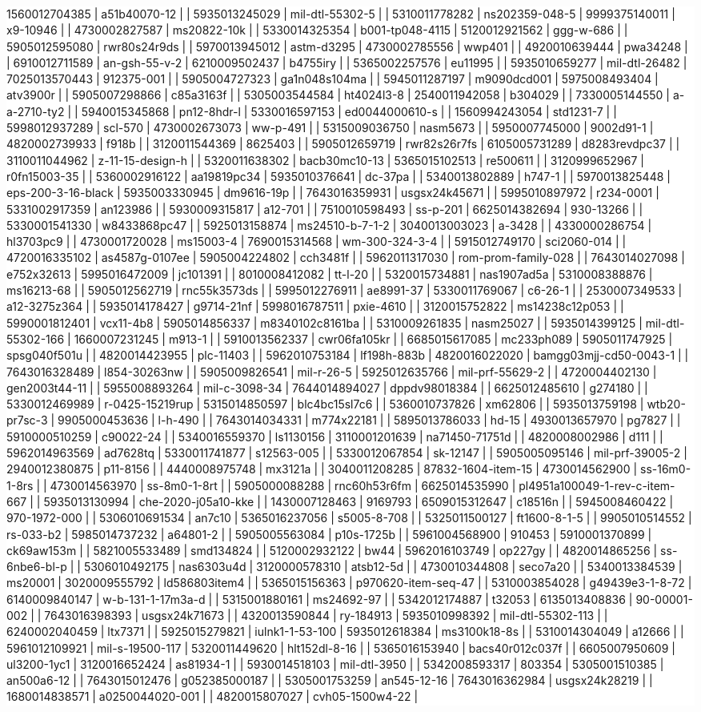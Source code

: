 1560012704385 | a51b40070-12 |  | 5935013245029 | mil-dtl-55302-5 |  | 5310011778282 | ns202359-048-5 | 
9999375140011 | x9-10946 |  | 4730002827587 | ms20822-10k |  | 5330014325354 | b001-tp048-4115 | 
5120012921562 | ggg-w-686 |  | 5905012595080 | rwr80s24r9ds |  | 5970013945012 | astm-d3295 | 
4730002785556 | wwp401 |  | 4920010639444 | pwa34248 |  | 6910012711589 | an-gsh-55-v-2 | 
6210009502437 | b4755iry |  | 5365002257576 | eu11995 |  | 5935010659277 | mil-dtl-26482 | 
7025013570443 | 912375-001 |  | 5905004727323 | ga1n048s104ma |  | 5945011287197 | m9090dcd001 | 
5975008493404 | atv3900r |  | 5905007298866 | c85a3163f |  | 5305003544584 | ht4024l3-8 | 
2540011942058 | b304029 |  | 7330005144550 | a-a-2710-ty2 |  | 5940015345868 | pn12-8hdr-l | 
5330016597153 | ed0044000610-s |  | 1560994243054 | std1231-7 |  | 5998012937289 | scl-570 | 
4730002673073 | ww-p-491 |  | 5315009036750 | nasm5673 |  | 5950007745000 | 9002d91-1 | 
4820002739933 | f918b |  | 3120011544369 | 8625403 |  | 5905012659719 | rwr82s26r7fs | 
6105005731289 | d8283revdpc37 |  | 3110011044962 | z-11-15-design-h |  | 5320011638302 | bacb30mc10-13 | 
5365015102513 | re500611 |  | 3120999652967 | r0fn15003-35 |  | 5360002916122 | aa19819pc34 | 
5935010376641 | dc-37pa |  | 5340013802889 | h747-1 |  | 5970013825448 | eps-200-3-16-black | 
5935003330945 | dm9616-19p |  | 7643016359931 | usgsx24k45671 |  | 5995010897972 | r234-0001 | 
5331002917359 | an123986 |  | 5930009315817 | a12-701 |  | 7510010598493 | ss-p-201 | 
6625014382694 | 930-13266 |  | 5330001541330 | w8433868pc47 |  | 5925013158874 | ms24510-b-7-1-2 | 
3040013003023 | a-3428 |  | 4330000286754 | hl3703pc9 |  | 4730001720028 | ms15003-4 | 
7690015314568 | wm-300-324-3-4 |  | 5915012749170 | sci2060-014 |  | 4720016335102 | as4587g-0107ee | 
5905004224802 | cch3481f |  | 5962011317030 | rom-prom-family-028 |  | 7643014027098 | e752x32613 | 
5995016472009 | jc101391 |  | 8010008412082 | tt-l-20 |  | 5320015734881 | nas1907ad5a | 
5310008388876 | ms16213-68 |  | 5905012562719 | rnc55k3573ds |  | 5995012276911 | ae8991-37 | 
5330011769067 | c6-26-1 |  | 2530007349533 | a12-3275z364 |  | 5935014178427 | g9714-21nf | 
5998016787511 | pxie-4610 |  | 3120015752822 | ms14238c12p053 |  | 5990001812401 | vcx11-4b8 | 
5905014856337 | m8340102c8161ba |  | 5310009261835 | nasm25027 |  | 5935014399125 | mil-dtl-55302-166 | 
1660007231245 | m913-1 |  | 5910013562337 | cwr06fa105kr |  | 6685015617085 | mc233ph089 | 
5905011747925 | spsg040f501u |  | 4820014423955 | plc-11403 |  | 5962010753184 | lf198h-883b | 
4820016022020 | bamgg03mjj-cd50-0043-1 |  | 7643016328489 | l854-30263nw |  | 5905009826541 | mil-r-26-5 | 
5925012635766 | mil-prf-55629-2 |  | 4720004402130 | gen2003t44-11 |  | 5955008893264 | mil-c-3098-34 | 
7644014894027 | dppdv98018384 |  | 6625012485610 | g274180 |  | 5330012469989 | r-0425-15219rup | 
5315014850597 | blc4bc15sl7c6 |  | 5360010737826 | xm62806 |  | 5935013759198 | wtb20-pr7sc-3 | 
9905000453636 | l-h-490 |  | 7643014034331 | m774x22181 |  | 5895013786033 | hd-15 | 
4930013657970 | pg7827 |  | 5910000510259 | c90022-24 |  | 5340016559370 | ls1130156 | 
3110001201639 | na71450-71751d |  | 4820008002986 | d111 |  | 5962014963569 | ad7628tq | 
5330011741877 | s12563-005 |  | 5330012067854 | sk-12147 |  | 5905005095146 | mil-prf-39005-2 | 
2940012380875 | p11-8156 |  | 4440008975748 | mx3121a |  | 3040011208285 | 87832-1604-item-15 | 
4730014562900 | ss-16m0-1-8rs |  | 4730014563970 | ss-8m0-1-8rt |  | 5905000088288 | rnc60h53r6fm | 
6625014535990 | pl4951a100049-1-rev-c-item-667 |  | 5935013130994 | che-2020-j05a10-kke |  | 1430007128463 | 9169793 | 
6509015312647 | c18516n |  | 5945008460422 | 970-1972-000 |  | 5306010691534 | an7c10 | 
5365016237056 | s5005-8-708 |  | 5325011500127 | ft1600-8-1-5 |  | 9905010514552 | rs-033-b2 | 
5985014737232 | a64801-2 |  | 5905005563084 | p10s-1725b |  | 5961004568900 | 910453 | 
5910001370899 | ck69aw153m |  | 5821005533489 | smd134824 |  | 5120002932122 | bw44 | 
5962016103749 | op227gy |  | 4820014865256 | ss-6nbe6-bl-p |  | 5306010492175 | nas6303u4d | 
3120000578310 | atsb12-5d |  | 4730010344808 | seco7a20 |  | 5340013384539 | ms20001 | 
3020009555792 | ld586803item4 |  | 5365015156363 | p970620-item-seq-47 |  | 5310003854028 | g49439e3-1-8-72 | 
6140009840147 | w-b-131-1-17m3a-d |  | 5315001880161 | ms24692-97 |  | 5342012174887 | t32053 | 
6135013408836 | 90-00001-002 |  | 7643016398393 | usgsx24k71673 |  | 4320013590844 | ry-184913 | 
5935010998392 | mil-dtl-55302-113 |  | 6240002040459 | ltx7371 |  | 5925015279821 | iulnk1-1-53-100 | 
5935012618384 | ms3100k18-8s |  | 5310014304049 | a12666 |  | 5961012109921 | mil-s-19500-117 | 
5320011449620 | hlt152dl-8-16 |  | 5365016153940 | bacs40r012c037f |  | 6605007950609 | ul3200-1yc1 | 
3120016652424 | as81934-1 |  | 5930014518103 | mil-dtl-3950 |  | 5342008593317 | 803354 | 
5305001510385 | an500a6-12 |  | 7643015012476 | g052385000187 |  | 5305001753259 | an545-12-16 | 
7643016362984 | usgsx24k28219 |  | 1680014838571 | a0250044020-001 |  | 4820015807027 | cvh05-1500w4-22 | 